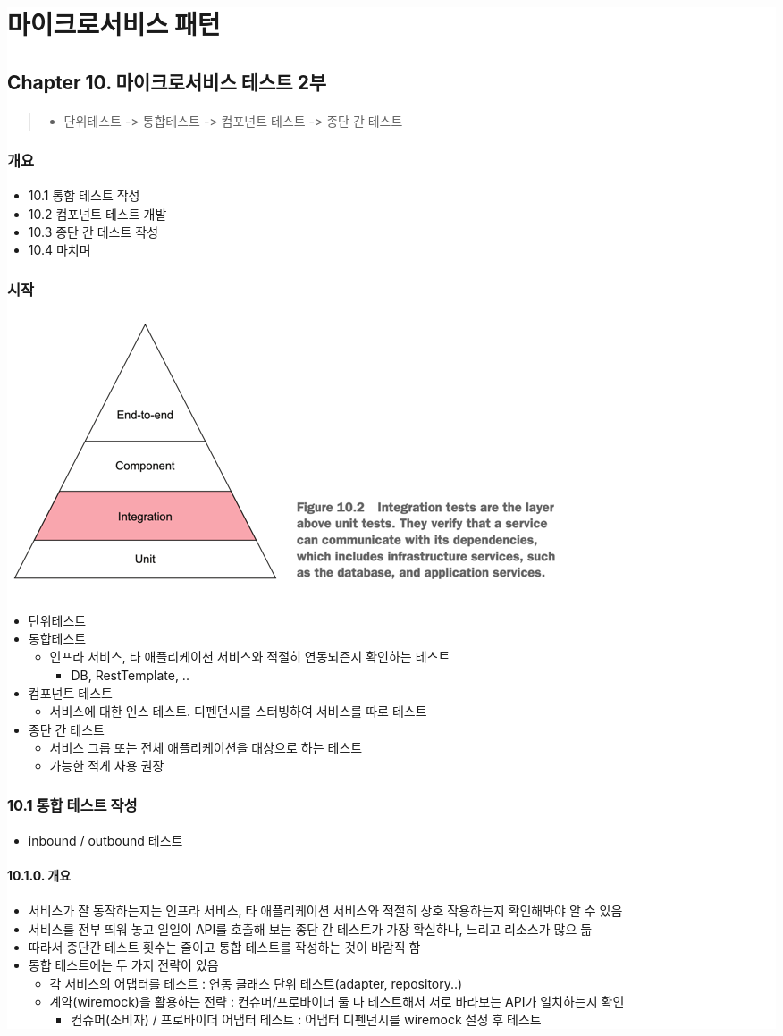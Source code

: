 # 마이크로서비스 패턴

## Chapter 10. 마이크로서비스 테스트 2부
> - 단위테스트 -> 통합테스트 -> 컴포넌트 테스트 -> 종단 간 테스트 

### 개요
- 10.1 통합 테스트 작성
- 10.2 컴포넌트 테스트 개발
- 10.3 종단 간 테스트 작성
- 10.4 마치며


### 시작
![img_12.png](img_12.png)
- 단위테스트
- 통합테스트
  - 인프라 서비스, 타 애플리케이션 서비스와 적절히 연동되즌지 확인하는 테스트
    - DB, RestTemplate, ..
- 컴포넌트 테스트
  - 서비스에 대한 인스 테스트. 디펜던시를 스터빙하여 서비스를 따로 테스트
- 종단 간 테스트
  - 서비스 그룹 또는 전체 애플리케이션을 대상으로 하는 테스트
  - 가능한 적게 사용 권장

### 10.1 통합 테스트 작성
- inbound / outbound 테스트

#### 10.1.0. 개요
- 서비스가 잘 동작하는지는 인프라 서비스, 타 애플리케이션 서비스와 적절히 상호 작용하는지 확인해봐야 알 수 있음
- 서비스를 전부 띄워 놓고 일일이 API를 호출해 보는 종단 간 테스트가 가장 확실하나, 느리고 리소스가 많으 듦
- 따라서 종단간 테스트 횟수는 줄이고 통합 테스트를 작성하는 것이 바람직 함
- 통합 테스트에는 두 가지 전략이 있음
  - 각 서비스의 어댑터를 테스트 : 연동 클래스 단위 테스트(adapter, repository..)
  - 계약(wiremock)을 활용하는 전략 : 컨슈머/프로바이더 둘 다 테스트해서 서로 바라보는 API가 일치하는지 확인
    - 컨슈머(소비자) / 프로바이더 어댑터 테스트 : 어댑터 디펜던시를 wiremock 설정 후 테스트
